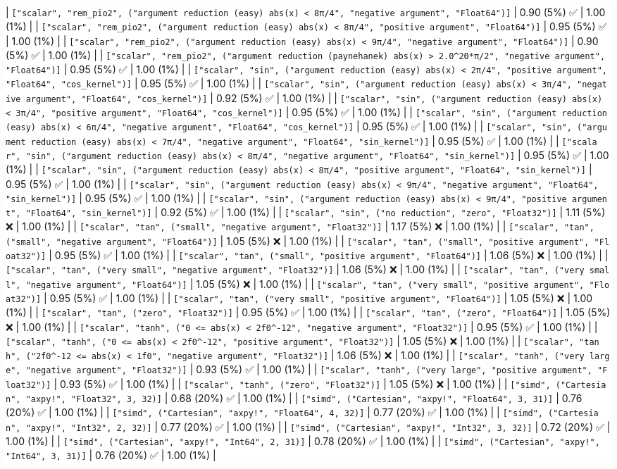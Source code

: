 | `["scalar", "rem_pio2", ("argument reduction (easy) abs(x) < 8π/4", "negative argument", "Float64")]` | 0.90 (5%) :white_check_mark: | 1.00 (1%)  |
| `["scalar", "rem_pio2", ("argument reduction (easy) abs(x) < 8π/4", "positive argument", "Float64")]` | 0.95 (5%) :white_check_mark: | 1.00 (1%)  |
| `["scalar", "rem_pio2", ("argument reduction (easy) abs(x) < 9π/4", "negative argument", "Float64")]` | 0.90 (5%) :white_check_mark: | 1.00 (1%)  |
| `["scalar", "rem_pio2", ("argument reduction (paynehanek) abs(x) > 2.0^20*π/2", "negative argument", "Float64")]` | 0.95 (5%) :white_check_mark: | 1.00 (1%)  |
| `["scalar", "sin", ("argument reduction (easy) abs(x) < 2π/4", "positive argument", "Float64", "cos_kernel")]` | 0.95 (5%) :white_check_mark: | 1.00 (1%)  |
| `["scalar", "sin", ("argument reduction (easy) abs(x) < 3π/4", "negative argument", "Float64", "cos_kernel")]` | 0.92 (5%) :white_check_mark: | 1.00 (1%)  |
| `["scalar", "sin", ("argument reduction (easy) abs(x) < 3π/4", "positive argument", "Float64", "cos_kernel")]` | 0.95 (5%) :white_check_mark: | 1.00 (1%)  |
| `["scalar", "sin", ("argument reduction (easy) abs(x) < 6π/4", "negative argument", "Float64", "cos_kernel")]` | 0.95 (5%) :white_check_mark: | 1.00 (1%)  |
| `["scalar", "sin", ("argument reduction (easy) abs(x) < 7π/4", "negative argument", "Float64", "sin_kernel")]` | 0.95 (5%) :white_check_mark: | 1.00 (1%)  |
| `["scalar", "sin", ("argument reduction (easy) abs(x) < 8π/4", "negative argument", "Float64", "sin_kernel")]` | 0.95 (5%) :white_check_mark: | 1.00 (1%)  |
| `["scalar", "sin", ("argument reduction (easy) abs(x) < 8π/4", "positive argument", "Float64", "sin_kernel")]` | 0.95 (5%) :white_check_mark: | 1.00 (1%)  |
| `["scalar", "sin", ("argument reduction (easy) abs(x) < 9π/4", "negative argument", "Float64", "sin_kernel")]` | 0.95 (5%) :white_check_mark: | 1.00 (1%)  |
| `["scalar", "sin", ("argument reduction (easy) abs(x) < 9π/4", "positive argument", "Float64", "sin_kernel")]` | 0.92 (5%) :white_check_mark: | 1.00 (1%)  |
| `["scalar", "sin", ("no reduction", "zero", "Float32")]` | 1.11 (5%) :x: | 1.00 (1%)  |
| `["scalar", "tan", ("small", "negative argument", "Float32")]` | 1.17 (5%) :x: | 1.00 (1%)  |
| `["scalar", "tan", ("small", "negative argument", "Float64")]` | 1.05 (5%) :x: | 1.00 (1%)  |
| `["scalar", "tan", ("small", "positive argument", "Float32")]` | 0.95 (5%) :white_check_mark: | 1.00 (1%)  |
| `["scalar", "tan", ("small", "positive argument", "Float64")]` | 1.06 (5%) :x: | 1.00 (1%)  |
| `["scalar", "tan", ("very small", "negative argument", "Float32")]` | 1.06 (5%) :x: | 1.00 (1%)  |
| `["scalar", "tan", ("very small", "negative argument", "Float64")]` | 1.05 (5%) :x: | 1.00 (1%)  |
| `["scalar", "tan", ("very small", "positive argument", "Float32")]` | 0.95 (5%) :white_check_mark: | 1.00 (1%)  |
| `["scalar", "tan", ("very small", "positive argument", "Float64")]` | 1.05 (5%) :x: | 1.00 (1%)  |
| `["scalar", "tan", ("zero", "Float32")]` | 0.95 (5%) :white_check_mark: | 1.00 (1%)  |
| `["scalar", "tan", ("zero", "Float64")]` | 1.05 (5%) :x: | 1.00 (1%)  |
| `["scalar", "tanh", ("0 <= abs(x) < 2f0^-12", "negative argument", "Float32")]` | 0.95 (5%) :white_check_mark: | 1.00 (1%)  |
| `["scalar", "tanh", ("0 <= abs(x) < 2f0^-12", "positive argument", "Float32")]` | 1.05 (5%) :x: | 1.00 (1%)  |
| `["scalar", "tanh", ("2f0^-12 <= abs(x) < 1f0", "negative argument", "Float32")]` | 1.06 (5%) :x: | 1.00 (1%)  |
| `["scalar", "tanh", ("very large", "negative argument", "Float32")]` | 0.93 (5%) :white_check_mark: | 1.00 (1%)  |
| `["scalar", "tanh", ("very large", "positive argument", "Float32")]` | 0.93 (5%) :white_check_mark: | 1.00 (1%)  |
| `["scalar", "tanh", ("zero", "Float32")]` | 1.05 (5%) :x: | 1.00 (1%)  |
| `["simd", ("Cartesian", "axpy!", "Float32", 3, 32)]` | 0.68 (20%) :white_check_mark: | 1.00 (1%)  |
| `["simd", ("Cartesian", "axpy!", "Float64", 3, 31)]` | 0.76 (20%) :white_check_mark: | 1.00 (1%)  |
| `["simd", ("Cartesian", "axpy!", "Float64", 4, 32)]` | 0.77 (20%) :white_check_mark: | 1.00 (1%)  |
| `["simd", ("Cartesian", "axpy!", "Int32", 2, 32)]` | 0.77 (20%) :white_check_mark: | 1.00 (1%)  |
| `["simd", ("Cartesian", "axpy!", "Int32", 3, 32)]` | 0.72 (20%) :white_check_mark: | 1.00 (1%)  |
| `["simd", ("Cartesian", "axpy!", "Int64", 2, 31)]` | 0.78 (20%) :white_check_mark: | 1.00 (1%)  |
| `["simd", ("Cartesian", "axpy!", "Int64", 3, 31)]` | 0.76 (20%) :white_check_mark: | 1.00 (1%)  |